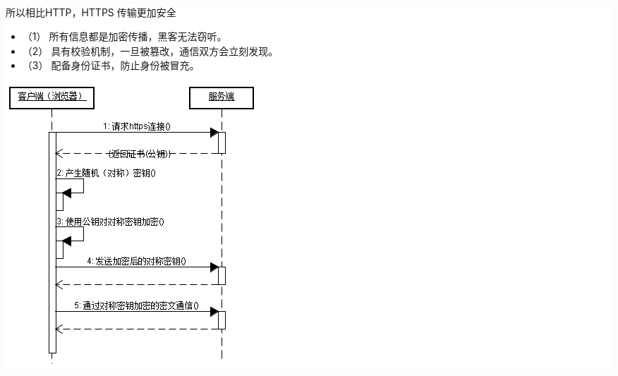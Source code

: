 
所以相比HTTP，HTTPS 传输更加安全

* （1） 所有信息都是加密传播，黑客无法窃听。
* （2） 具有校验机制，一旦被篡改，通信双方会立刻发现。
* （3） 配备身份证书，防止身份被冒充。

![](.gitbook/assets/4796541-549958f17d6d2d93.png)

